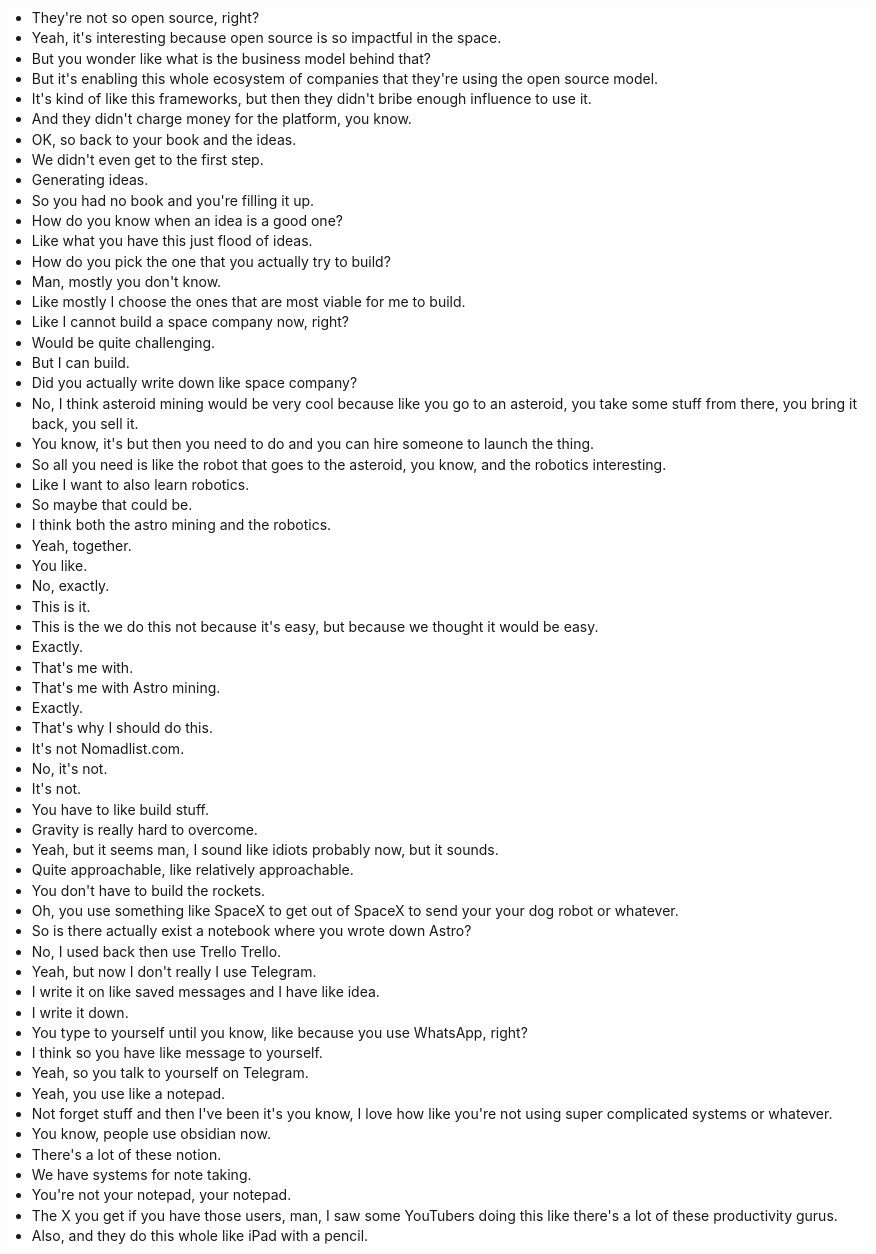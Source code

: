 *  They're not so open source, right?
*  Yeah, it's interesting because open source is so impactful in the space.
*  But you wonder like what is the business model behind that?
*  But it's enabling this whole ecosystem of companies that they're using the open source model.
*  It's kind of like this frameworks, but then they didn't bribe enough influence to use it.
*  And they didn't charge money for the platform, you know.
*  OK, so back to your book and the ideas.
*  We didn't even get to the first step.
*  Generating ideas.
*  So you had no book and you're filling it up.
*  How do you know when an idea is a good one?
*  Like what you have this just flood of ideas.
*  How do you pick the one that you actually try to build?
*  Man, mostly you don't know.
*  Like mostly I choose the ones that are most viable for me to build.
*  Like I cannot build a space company now, right?
*  Would be quite challenging.
*  But I can build.
*  Did you actually write down like space company?
*  No, I think asteroid mining would be very cool because like you go to an asteroid, you take some stuff from there, you bring it back, you sell it.
*  You know, it's but then you need to do and you can hire someone to launch the thing.
*  So all you need is like the robot that goes to the asteroid, you know, and the robotics interesting.
*  Like I want to also learn robotics.
*  So maybe that could be.
*  I think both the astro mining and the robotics.
*  Yeah, together.
*  You like.
*  No, exactly.
*  This is it.
*  This is the we do this not because it's easy, but because we thought it would be easy.
*  Exactly.
*  That's me with.
*  That's me with Astro mining.
*  Exactly.
*  That's why I should do this.
*  It's not Nomadlist.com.
*  No, it's not.
*  It's not.
*  You have to like build stuff.
*  Gravity is really hard to overcome.
*  Yeah, but it seems man, I sound like idiots probably now, but it sounds.
*  Quite approachable, like relatively approachable.
*  You don't have to build the rockets.
*  Oh, you use something like SpaceX to get out of SpaceX to send your your dog robot or whatever.
*  So is there actually exist a notebook where you wrote down Astro?
*  No, I used back then use Trello Trello.
*  Yeah, but now I don't really I use Telegram.
*  I write it on like saved messages and I have like idea.
*  I write it down.
*  You type to yourself until you know, like because you use WhatsApp, right?
*  I think so you have like message to yourself.
*  Yeah, so you talk to yourself on Telegram.
*  Yeah, you use like a notepad.
*  Not forget stuff and then I've been it's you know, I love how like you're not using super complicated systems or whatever.
*  You know, people use obsidian now.
*  There's a lot of these notion.
*  We have systems for note taking.
*  You're not your notepad, your notepad.
*  The X you get if you have those users, man, I saw some YouTubers doing this like there's a lot of these productivity gurus.
*  Also, and they do this whole like iPad with a pencil.